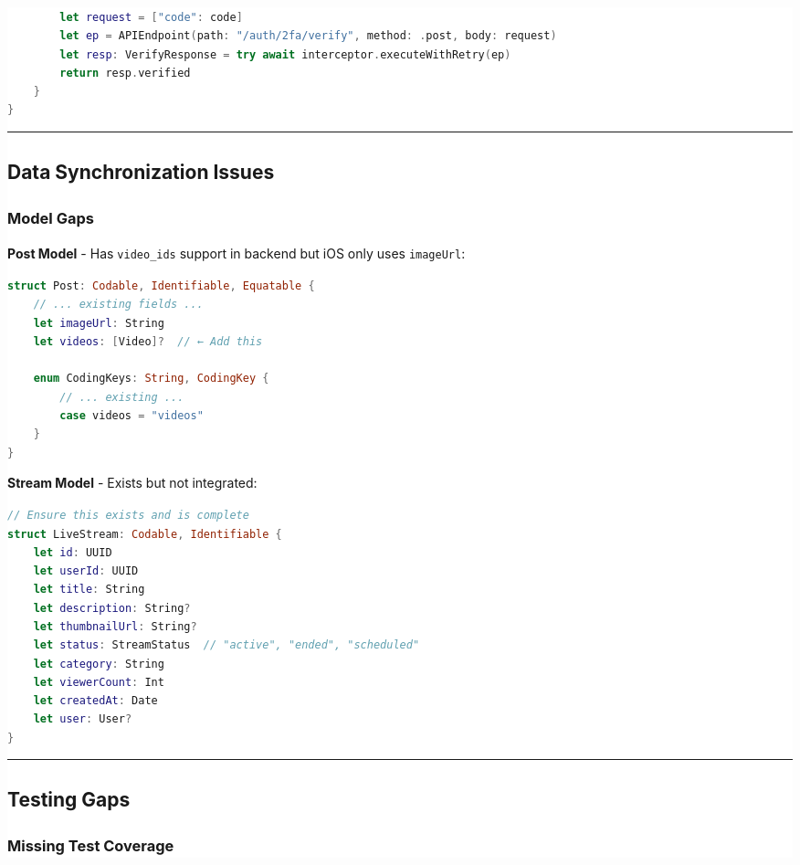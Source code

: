 ```swift
        let request = ["code": code]
        let ep = APIEndpoint(path: "/auth/2fa/verify", method: .post, body: request)
        let resp: VerifyResponse = try await interceptor.executeWithRetry(ep)
        return resp.verified
    }
}
```

---

## Data Synchronization Issues

### Model Gaps

**Post Model** - Has `video_ids` support in backend but iOS only uses `imageUrl`:
```swift
struct Post: Codable, Identifiable, Equatable {
    // ... existing fields ...
    let imageUrl: String
    let videos: [Video]?  // ← Add this
    
    enum CodingKeys: String, CodingKey {
        // ... existing ...
        case videos = "videos"
    }
}
```

**Stream Model** - Exists but not integrated:
```swift
// Ensure this exists and is complete
struct LiveStream: Codable, Identifiable {
    let id: UUID
    let userId: UUID
    let title: String
    let description: String?
    let thumbnailUrl: String?
    let status: StreamStatus  // "active", "ended", "scheduled"
    let category: String
    let viewerCount: Int
    let createdAt: Date
    let user: User?
}
```

---

## Testing Gaps

### Missing Test Coverage
